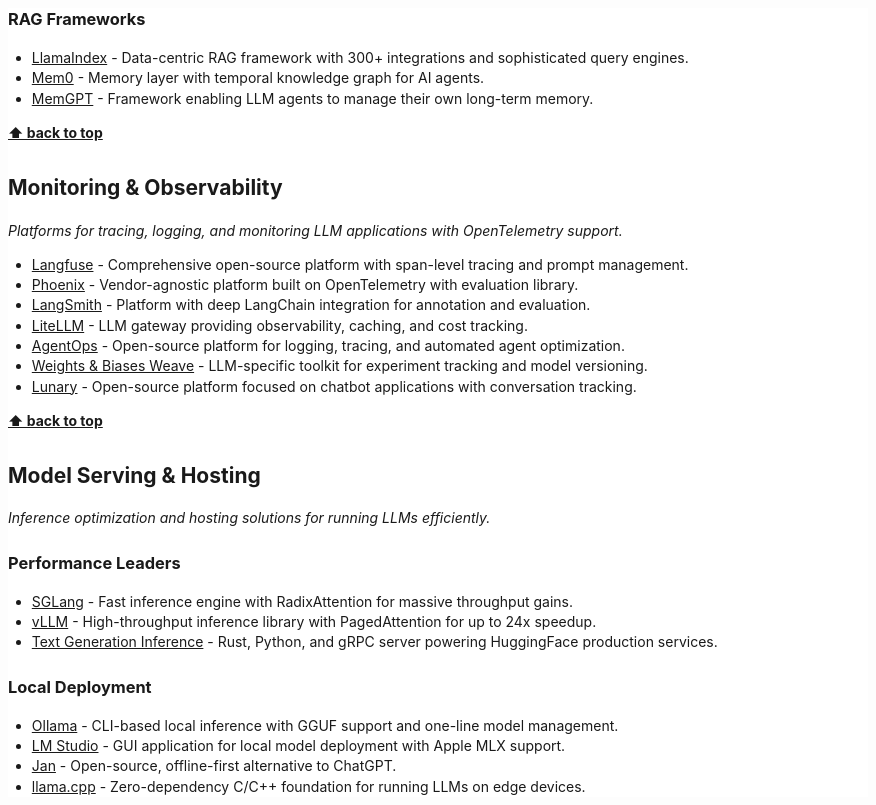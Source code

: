 ### RAG Frameworks

- [LlamaIndex](https://github.com/run-llama/llama_index) - Data-centric RAG framework with 300+ integrations and sophisticated query engines.
- [Mem0](https://github.com/mem0ai/mem0) - Memory layer with temporal knowledge graph for AI agents.
- [MemGPT](https://github.com/cpacker/MemGPT) - Framework enabling LLM agents to manage their own long-term memory.

**[⬆ back to top](#contents)**

## Monitoring & Observability

*Platforms for tracing, logging, and monitoring LLM applications with OpenTelemetry support.*

- [Langfuse](https://github.com/langfuse/langfuse) - Comprehensive open-source platform with span-level tracing and prompt management.
- [Phoenix](https://github.com/Arize-ai/phoenix) - Vendor-agnostic platform built on OpenTelemetry with evaluation library.
- [LangSmith](https://www.langchain.com/langsmith) - Platform with deep LangChain integration for annotation and evaluation.
- [LiteLLM](https://github.com/BerriAI/litellm) - LLM gateway providing observability, caching, and cost tracking.
- [AgentOps](https://github.com/AgentOps-AI/agentops) - Open-source platform for logging, tracing, and automated agent optimization.
- [Weights & Biases Weave](https://github.com/wandb/weave) - LLM-specific toolkit for experiment tracking and model versioning.
- [Lunary](https://github.com/lunary-ai/lunary) - Open-source platform focused on chatbot applications with conversation tracking.

**[⬆ back to top](#contents)**

## Model Serving & Hosting

*Inference optimization and hosting solutions for running LLMs efficiently.*

### Performance Leaders

- [SGLang](https://github.com/sgl-project/sglang) - Fast inference engine with RadixAttention for massive throughput gains.
- [vLLM](https://github.com/vllm-project/vllm) - High-throughput inference library with PagedAttention for up to 24x speedup.
- [Text Generation Inference](https://github.com/huggingface/text-generation-inference) - Rust, Python, and gRPC server powering HuggingFace production services.

### Local Deployment

- [Ollama](https://github.com/ollama/ollama) - CLI-based local inference with GGUF support and one-line model management.
- [LM Studio](https://lmstudio.ai/) - GUI application for local model deployment with Apple MLX support.
- [Jan](https://github.com/janhq/jan) - Open-source, offline-first alternative to ChatGPT.
- [llama.cpp](https://github.com/ggerganov/llama.cpp) - Zero-dependency C/C++ foundation for running LLMs on edge devices.
